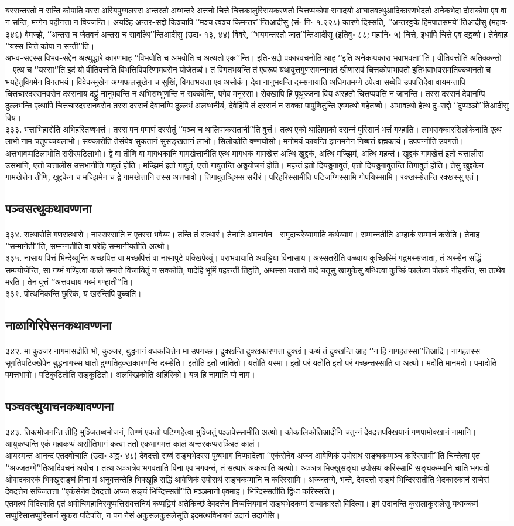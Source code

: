 यस्सन्तरतो न सन्ति कोपाति यस्स अरियपुग्गलस्स अन्तरतो अब्भन्तरे अत्तनो चित्ते चित्तकालुस्सियकरणतो चित्तप्पकोपा रागादयो आघातवत्थुआदिकारणभेदतो अनेकभेदा दोसकोपा एव वा न सन्ति, मग्गेन पहीनत्ता न विज्‍जन्ति। अयञ्हि अन्तर-सद्दो किञ्‍चापि ‘‘मञ्‍च त्वञ्‍च किमन्तर’’न्तिआदीसु (सं॰ नि॰ १.२२८) कारणे दिस्सति, ‘‘अन्तरट्ठके हिमपातसमये’’तिआदीसु (महाव॰ ३४६) वेमज्झे, ‘‘अन्तरा च जेतवनं अन्तरा च सावत्थि’’न्तिआदीसु (उदा॰ १३, ४४) विवरे, ‘‘भयमन्तरतो जात’’न्तिआदीसु (इतिवु॰ ८८; महानि॰ ५) चित्ते, इधापि चित्ते एव दट्ठब्बो। तेनेवाह ‘‘यस्स चित्ते कोपा न सन्ती’’ति।  
अभव-सद्दस्स विभव-सद्देन अत्थुद्धारे कारणमाह ‘‘विभवोति च अभवोति च अत्थतो एक’’न्ति। इति-सद्दो पकारवचनोति आह ‘‘इति अनेकप्पकारा भवाभवता’’ति। वीतिवत्तोति अतिक्‍कन्तो । एत्थ च ‘‘यस्सा’’ति इदं यो वीतिवत्तोति विभत्तिविपरिणामवसेन योजेतब्बं। तं विगतभयन्ति तं एवरूपं यथावुत्तगुणसमन्‍नागतं खीणासवं चित्तकोपाभावतो इतिभवाभवसमतिक्‍कमनतो च भयहेतुविगमेन विगतभयं। विवेकसुखेन अग्गफलसुखेन च सुखिं, विगतभयत्ता एव असोकं। देवा नानुभवन्ति दस्सनायाति अधिगतमग्गे ठपेत्वा सब्बेपि उपपत्तिदेवा वायमन्तापि चित्तचारदस्सनवसेन दस्सनाय दट्ठुं नानुभवन्ति न अभिसम्भुणन्ति न सक्‍कोन्ति, पगेव मनुस्सा। सेक्खापि हि पुथुज्‍जना विय अरहतो चित्तप्पवत्तिं न जानन्ति। तस्स दस्सनं देवानम्पि दुल्‍लभन्ति एत्थापि चित्तचारदस्सनवसेन तस्स दस्सनं देवानम्पि दुल्‍लभं अलब्भनीयं, देवेहिपि तं दस्सनं न सक्‍का पापुणितुन्ति एवमत्थो गहेतब्बो। अभावत्थो हेत्थ दु-सद्दो ‘‘दुप्पञ्‍ञो’’तिआदीसु विय।  
३३३. भत्ताभिहारोति अभिहरितब्बभत्तं। तस्स पन पमाणं दस्सेतुं ‘‘पञ्‍च च थालिपाकसतानी’’ति वुत्तं। तत्थ एको थालिपाको दसन्‍नं पुरिसानं भत्तं गण्हाति। लाभसक्‍कारसिलोकेनाति एत्थ लाभो नाम चतुपच्‍चयलाभो। सक्‍कारोति तेसंयेव सुकतानं सुसङ्खतानं लाभो। सिलोकोति वण्णघोसो। मनोमयं कायन्ति झानमनेन निब्बत्तं ब्रह्मकायं। उपपन्‍नोति उपगतो। अत्तभावप्पटिलाभोति सरीरपटिलाभो। द्वे वा तीणि वा मागधकानि गामखेत्तानीति एत्थ मागधकं गामखेत्तं अत्थि खुद्दकं, अत्थि मज्झिमं, अत्थि महन्तं। खुद्दकं गामखेत्तं इतो चत्तालीस उसभानि, एत्तो चत्तालीस उसभानीति गावुतं होति। मज्झिमं इतो गावुतं, एत्तो गावुतन्ति अड्ढयोजनं होति। महन्तं इतो दियड्ढगावुतं, एत्तो दियड्ढगावुतन्ति तिगावुतं होति। तेसु खुद्दकेन गामखेत्तेन तीणि, खुद्दकेन च मज्झिमेन च द्वे गामखेत्तानि तस्स अत्तभावो। तिगावुतञ्हिस्स सरीरं। परिहरिस्सामीति पटिजग्गिस्सामि गोपयिस्सामि। रक्खस्सेतन्ति रक्खस्सु एतं।  


## पञ्‍चसत्थुकथावण्णना

३३४. सत्थारोति गणसत्थारो। नास्सस्साति न एतस्स भवेय्य। तन्ति तं सत्थारं। तेनाति अमनापेन। समुदाचरेय्यामाति कथेय्याम। सम्मन्‍नतीति अम्हाकं सम्मानं करोति। तेनाह ‘‘सम्मानेती’’ति, सम्मन्‍नतीति वा परेहि सम्मानीयतीति अत्थो।  
३३५. नासाय पित्तं भिन्देय्युन्ति अच्छपित्तं वा मच्छपित्तं वा नासापुटे पक्खिपेय्युं। पराभवायाति अवड्ढिया विनासाय। अस्सतरीति वळवाय कुच्छिस्मिं गद्रभस्सजाता, तं अस्सेन सद्धिं सम्पयोजेन्ति, सा गब्भं गण्हित्वा काले सम्पत्ते विजायितुं न सक्‍कोति, पादेहि भूमिं पहरन्ती तिट्ठति, अथस्सा चत्तारो पादे चतूसु खाणुकेसु बन्धित्वा कुच्छिं फालेत्वा पोतकं नीहरन्ति, सा तत्थेव मरति। तेन वुत्तं ‘‘अत्तवधाय गब्भं गण्हाती’’ति।  
३३९. पोत्थनिकन्ति छुरिकं, यं खरन्तिपि वुच्‍चति।  


## नाळागिरिपेसनकथावण्णना

३४२. मा कुञ्‍जर नागमासदोति भो, कुञ्‍जर, बुद्धनागं वधकचित्तेन मा उपगच्छ। दुक्खन्ति दुक्खकारणत्ता दुक्खं। कथं तं दुक्खन्ति आह ‘‘न हि नागहतस्सा’’तिआदि। नागहतस्स सुगतिपटिक्खेपेन बुद्धनागस्स घातो दुग्गतिदुक्खकारणन्ति दस्सेति। इतोति इतो जातितो। यतोति यस्मा। इतो परं यतोति इतो परं गच्छन्तस्साति वा अत्थो। मदोति मानमदो। पमादोति पमत्तभावो। पटिकुटितोति सङ्कुटितो। अलक्खिकोति अहिरिको। यत्र हि नामाति यो नाम।  


## पञ्‍चवत्थुयाचनकथावण्णना

३४३. तिकभोजनन्ति तीहि भुञ्‍जितब्बभोजनं, तिण्णं एकतो पटिग्गहेत्वा भुञ्‍जितुं पञ्‍ञपेस्सामीति अत्थो। कोकालिकोतिआदीनि चतुन्‍नं देवदत्तपक्खियानं गणपामोक्खानं नामानि। आयुकप्पन्ति एकं महाकप्पं असीतिभागं कत्वा ततो एकभागमत्तं कालं अन्तरकप्पसञ्‍ञितं कालं।  
आयस्मन्तं आनन्दं एतदवोचाति (उदा॰ अट्ठ॰ ४८) देवदत्तो सब्बं सङ्घभेदस्स पुब्बभागं निप्फादेत्वा ‘‘एकंसेनेव अज्‍ज आवेणिकं उपोसथं सङ्घकम्मञ्‍च करिस्सामी’’ति चिन्तेत्वा एतं ‘‘अज्‍जतग्गे’’तिआदिवचनं अवोच। तत्थ अञ्‍ञत्रेव भगवताति विना एव भगवन्तं, तं सत्थारं अकत्वाति अत्थो। अञ्‍ञत्र भिक्खुसङ्घा उपोसथं करिस्सामि सङ्घकम्मानि चाति भगवतो ओवादकारकं भिक्खुसङ्घं विना मं अनुवत्तन्तेहि भिक्खूहि सद्धिं आवेणिकं उपोसथं सङ्घकम्मानि च करिस्सामि। अज्‍जतग्गे, भन्ते, देवदत्तो सङ्घं भिन्दिस्सतीति भेदकारकानं सब्बेसं देवदत्तेन सज्‍जितत्ता ‘‘एकंसेनेव देवदत्तो अज्‍ज सङ्घं भिन्दिस्सती’’ति मञ्‍ञमानो एवमाह। भिन्दिस्सतीति द्विधा करिस्सति।  
एतमत्थं विदित्वाति एतं अवीचिमहानिरयुप्पत्तिसंवत्तनियं कप्पट्ठियं अतेकिच्छं देवदत्तेन निब्बत्तियमानं सङ्घभेदकम्मं सब्बाकारतो विदित्वा। इमं उदानन्ति कुसलाकुसलेसु यथाक्‍कमं सप्पुरिसासप्पुरिसानं सुकरा पटिपत्ति, न पन नेसं अकुसलकुसलेसूति इदमत्थविभावनं उदानं उदानेसि।  
